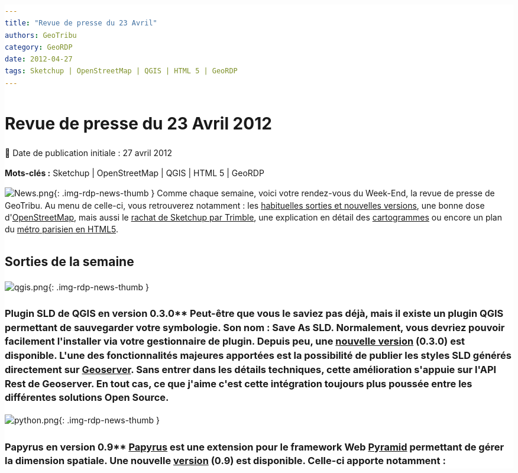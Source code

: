```yaml
---
title: "Revue de presse du 23 Avril"
authors: GeoTribu
category: GeoRDP
date: 2012-04-27
tags: Sketchup | OpenStreetMap | QGIS | HTML 5 | GeoRDP
---
```


# Revue de presse du 23 Avril 2012


:calendar: Date de publication initiale : 27 avril 2012

**Mots-clés :** Sketchup | OpenStreetMap | QGIS | HTML 5 | GeoRDP


![News.png](https://cdn.geotribu.fr/images/internal/icons-rdp-news/news.png){: .img-rdp-news-thumb }
 Comme chaque semaine, voici votre rendez-vous du Week-End, la revue de presse de GeoTribu. Au menu de celle-ci, vous retrouverez notamment : les [habituelles sorties et nouvelles versions](#sorties), une bonne dose d'[OpenStreetMap](#osm), mais aussi le [rachat de Sketchup par Trimble](#news321), une explication en détail des [cartogrammes](#news32) ou encore un plan du [métro parisien en HTML5](#news3221).

## Sorties de la semaine

 ![qgis.png](https://cdn.geotribu.fr/images/logos-icones/logiciels_librairies/qgis.png){: .img-rdp-news-thumb }

### Plugin SLD de QGIS en version 0.3.0** Peut-être que vous le saviez pas déjà, mais il existe un plugin QGIS permettant de sauvegarder votre symbologie. Son nom : Save As SLD. Normalement, vous devriez pouvoir facilement l'installer via votre gestionnaire de plugin. Depuis peu, une [nouvelle version](http://www.webrian.ch/2011/10/save-as-sld-030-released.html) (0.3.0) est disponible. L'une des fonctionnalités majeures apportées est la possibilité de publier les styles SLD générés directement sur [Geoserver](http://geoserver.org/display/GEOS/Welcome). Sans entrer dans les détails techniques, cette amélioration s'appuie sur l'API Rest de Geoserver. En tout cas, ce que j'aime c'est cette intégration toujours plus poussée entre les différentes solutions Open Source.

 ![python.png](https://cdn.geotribu.fr/images/logos-icones/programmation/python.png){: .img-rdp-news-thumb }

### Papyrus en version 0.9** [Papyrus](https://github.com/elemoine/papyrus) est une extension pour le framework Web [Pyramid](http://docs.pylonsproject.org/en/latest/docs/pyramid.html) permettant de gérer la dimension spatiale. Une nouvelle [version](http://pypi.python.org/pypi/papyrus/0.9) (0.9) est disponible. Celle-ci apporte notamment :

